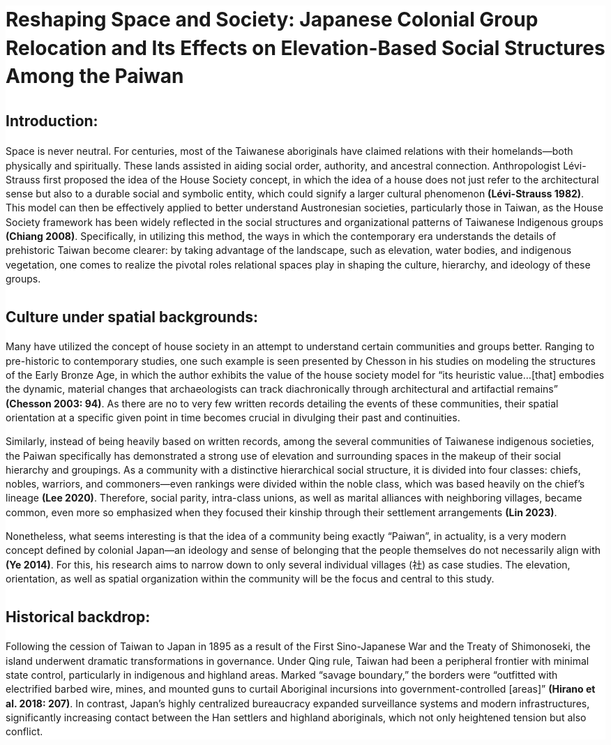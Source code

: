 

# Reshaping Space and Society: Japanese Colonial Group Relocation and Its Effects on Elevation-Based Social Structures Among the Paiwan

## Introduction:

Space is never neutral. For centuries, most of the Taiwanese aboriginals have claimed relations with their homelands—both physically and spiritually. These lands assisted in aiding social order, authority, and ancestral connection. Anthropologist Lévi-Strauss first proposed the idea of the House Society concept, in which the idea of a house does not just refer to the architectural sense but also to a durable social and symbolic entity, which could signify a larger cultural phenomenon **(Lévi-Strauss 1982)**. This model can then be effectively applied to better understand Austronesian societies, particularly those in Taiwan, as the House Society framework has been widely reflected in the social structures and organizational patterns of Taiwanese Indigenous groups **(Chiang 2008)**. Specifically, in utilizing this method, the ways in which the contemporary era understands the details of prehistoric Taiwan become clearer: by taking advantage of the landscape, such as elevation, water bodies, and indigenous vegetation, one comes to realize the pivotal roles relational spaces play in shaping the culture, hierarchy, and ideology of these groups.

## Culture under spatial backgrounds:

Many have utilized the concept of house society in an attempt to understand certain communities and groups better. Ranging to pre-historic to contemporary studies, one such example is seen presented by Chesson in his studies on modeling the structures of the Early Bronze Age, in which the author exhibits the value of the house society model for “its heuristic value…[that] embodies the dynamic, material changes that archaeologists can track diachronically through architectural and artifactial remains” **(Chesson 2003: 94)**. As there are no to very few written records detailing the events of these communities, their spatial orientation at a specific given point in time becomes crucial in divulging their past and continuities.

Similarly, instead of being heavily based on written records, among the several communities of Taiwanese indigenous societies, the Paiwan specifically has demonstrated a strong use of elevation and surrounding spaces in the makeup of their social hierarchy and groupings. As a community with a distinctive hierarchical social structure, it is divided into four classes: chiefs, nobles, warriors, and commoners—even rankings were divided within the noble class, which was based heavily on the chief’s lineage **(Lee 2020)**. Therefore, social parity, intra-class unions, as well as marital alliances with neighboring villages, became common, even more so emphasized when they focused their kinship through their settlement arrangements **(Lin 2023)**.

Nonetheless, what seems interesting is that the idea of a community being exactly “Paiwan”, in actuality, is a very modern concept defined by colonial Japan—an ideology and sense of belonging that the people themselves do not necessarily align with **(Ye 2014)**. For this, his research aims to narrow down to only several individual villages (社) as case studies. The elevation, orientation, as well as spatial organization within the community will be the focus and central to this study.

## Historical backdrop:

Following the cession of Taiwan to Japan in 1895 as a result of the First Sino-Japanese War and the Treaty of Shimonoseki, the island underwent dramatic transformations in governance. Under Qing rule, Taiwan had been a peripheral frontier with minimal state control, particularly in indigenous and highland areas. Marked “savage boundary,” the borders were “outfitted with electrified barbed wire, mines, and mounted guns to curtail Aboriginal incursions into government-controlled [areas]” **(Hirano et al. 2018: 207)**. In contrast, Japan’s highly centralized bureaucracy expanded surveillance systems and modern infrastructures, significantly increasing contact between the Han settlers and highland aboriginals, which not only heightened tension but also conflict.
